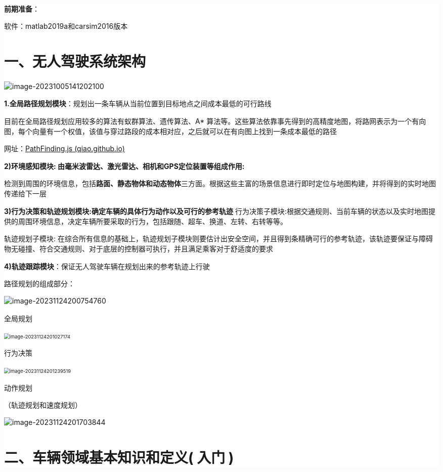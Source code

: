 **前期准备**：

软件：matlab2019a和carsim2016版本

# 一、无人驾驶系统架构

![image-20231005141202100](https://cdn.jsdelivr.net/gh/su-ron/myBlogResource/freertos/picture/image-20231005141202100.png)

**1.全局路径规划模块**：规划出一条车辆从当前位置到目标地点之间成本最低的可行路线

目前在全局路径规划应用较多的算法有蚁群算法、遗传算法、A* 算法等。这些算法依靠事先得到的高精度地图，将路网表示为一个有向图，每个向量有一个权值，该值与穿过路段的成本相对应，之后就可以在有向图上找到一条成本最低的路径

网址：[PathFinding.js (qiao.github.io)](https://qiao.github.io/PathFinding.js/visual/)



**2)环境感知模块: 由毫米波雷达、激光雷达、相机和GPS定位装置等组成作用:**

检测到周围的环境信息，包括**路面、静态物体和动态物体**三方面。根据这些主富的场景信息进行即时定位与地图构建，并将得到的实时地图传递给下一层



**3)行为决策和轨迹规划模块:确定车辆的具体行为动作以及可行的参考轨迹**
行为决策子模块:根据交通规则、当前车辆的状态以及实时地图提供的周围环境信息，决定车辆所要采取的行为，包括跟随、超车、换道、左转、右转等等。

轨迹规划子模块: 在综合所有信息的基础上，轨迹规划子模块则要估计出安全空间，并且得到条精确可行的参考轨迹，该轨迹要保证与障碍物无碰撞、符合交通规则、对于底层的控制器可执行，并且满足乘客对于舒适度的要求



**4)轨迹跟踪模块**：保证无人驾驶车辆在规划出来的参考轨迹上行驶



路径规划的组成部分：



![image-20231124200754760](https://cdn.jsdelivr.net/gh/su-ron/myBlogResource/freertos/picture/image-20231124200754760.png)

全局规划

<img src="https://cdn.jsdelivr.net/gh/su-ron/myBlogResource/freertos/picture/image-20231124201027174.png" alt="image-20231124201027174" style="zoom:67%;" />



行为决策

<img src="https://cdn.jsdelivr.net/gh/su-ron/myBlogResource/freertos/picture/image-20231124201239519.png" alt="image-20231124201239519" style="zoom:67%;" />



动作规划

（轨迹规划和速度规划）

![image-20231124201703844](https://cdn.jsdelivr.net/gh/su-ron/myBlogResource/freertos/picture/image-20231124201703844.png)

# 二、车辆领域基本知识和定义( 入门 )
